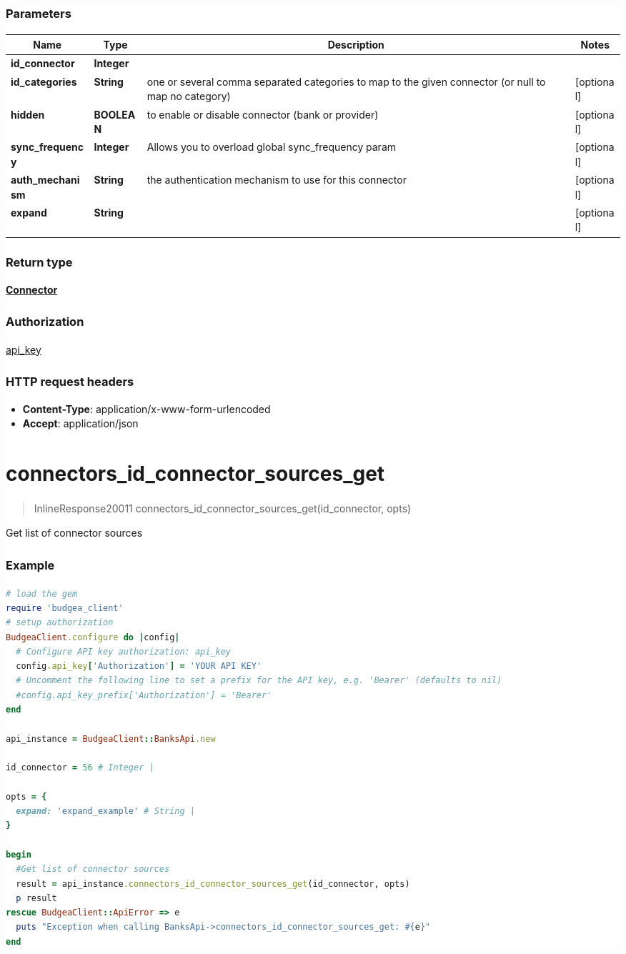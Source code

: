 ### Parameters

Name | Type | Description  | Notes
------------- | ------------- | ------------- | -------------
 **id_connector** | **Integer**|  | 
 **id_categories** | **String**| one or several comma separated categories to map to the given connector (or null to map no category) | [optional] 
 **hidden** | **BOOLEAN**| to enable  or disable connector (bank or provider) | [optional] 
 **sync_frequency** | **Integer**| Allows you to overload global sync_frequency param | [optional] 
 **auth_mechanism** | **String**| the authentication mechanism to use for this connector | [optional] 
 **expand** | **String**|  | [optional] 

### Return type

[**Connector**](Connector.md)

### Authorization

[api_key](../README.md#api_key)

### HTTP request headers

 - **Content-Type**: application/x-www-form-urlencoded
 - **Accept**: application/json



# **connectors_id_connector_sources_get**
> InlineResponse20011 connectors_id_connector_sources_get(id_connector, opts)

Get list of connector sources



### Example
```ruby
# load the gem
require 'budgea_client'
# setup authorization
BudgeaClient.configure do |config|
  # Configure API key authorization: api_key
  config.api_key['Authorization'] = 'YOUR API KEY'
  # Uncomment the following line to set a prefix for the API key, e.g. 'Bearer' (defaults to nil)
  #config.api_key_prefix['Authorization'] = 'Bearer'
end

api_instance = BudgeaClient::BanksApi.new

id_connector = 56 # Integer | 

opts = { 
  expand: 'expand_example' # String | 
}

begin
  #Get list of connector sources
  result = api_instance.connectors_id_connector_sources_get(id_connector, opts)
  p result
rescue BudgeaClient::ApiError => e
  puts "Exception when calling BanksApi->connectors_id_connector_sources_get: #{e}"
end
```
